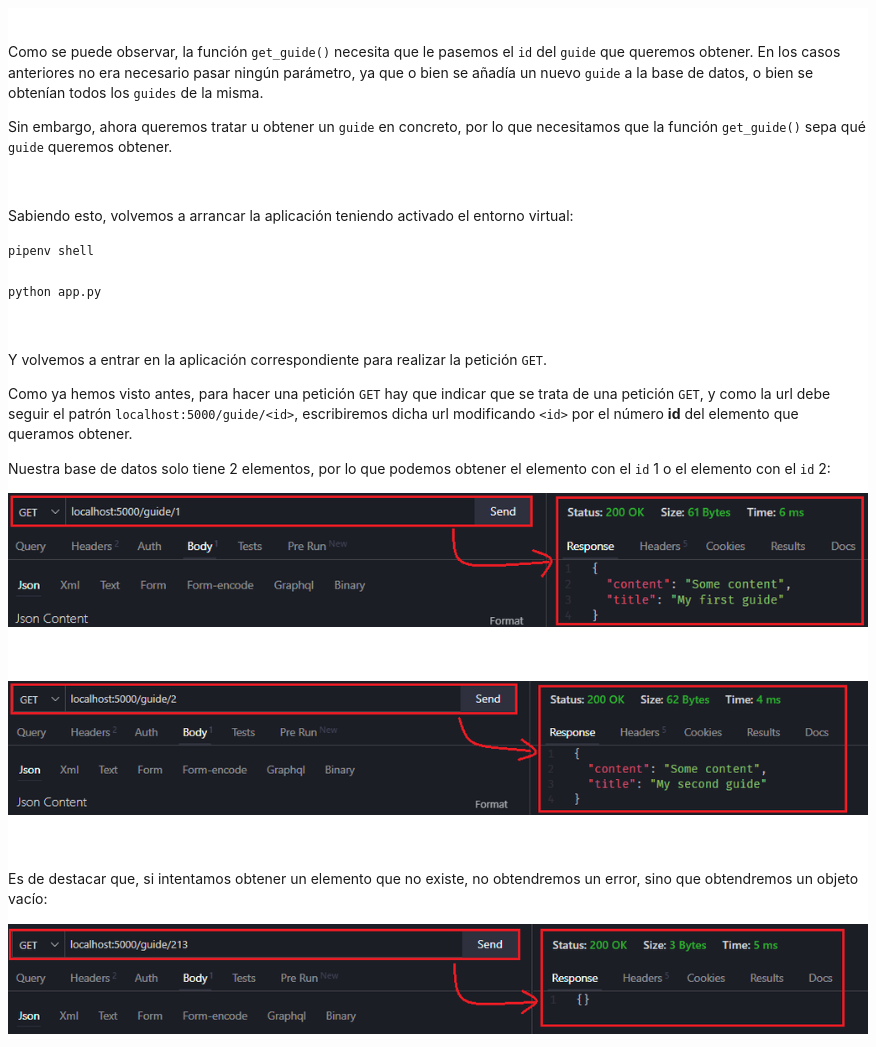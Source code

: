 <br>

Como se puede observar, la función `get_guide()` necesita que le pasemos el `id` del `guide` que queremos obtener. En los casos anteriores no era necesario pasar ningún parámetro, ya que o bien se añadía un nuevo `guide` a la base de datos, o bien se obtenían todos los `guides` de la misma.

Sin embargo, ahora queremos tratar u obtener un `guide` en concreto, por lo que necesitamos que la función `get_guide()` sepa qué `guide` queremos obtener.

<br>

Sabiendo esto, volvemos a arrancar la aplicación teniendo activado el entorno virtual:

```bash
pipenv shell

python app.py
```

<br>

Y volvemos a entrar en la aplicación correspondiente para realizar la petición `GET`.

Como ya hemos visto antes, para hacer una petición `GET` hay que indicar que se trata de una petición `GET`, y como la url debe seguir el patrón `localhost:5000/guide/<id>`, escribiremos dicha url modificando `<id>` por el número **id** del elemento que queramos obtener.

Nuestra base de datos solo tiene 2 elementos, por lo que podemos obtener el elemento con el `id` 1 o el elemento con el `id` 2:

![api-get1](./media/02-GET_single/api-get1.png)

<br>

![api-get2](./media/02-GET_single/api-get2.png)

<br>

Es de destacar que, si intentamos obtener un elemento que no existe, no obtendremos un error, sino que obtendremos un objeto vacío:

![api-get_empty](./media/02-GET_single/api-get_empty.png)
